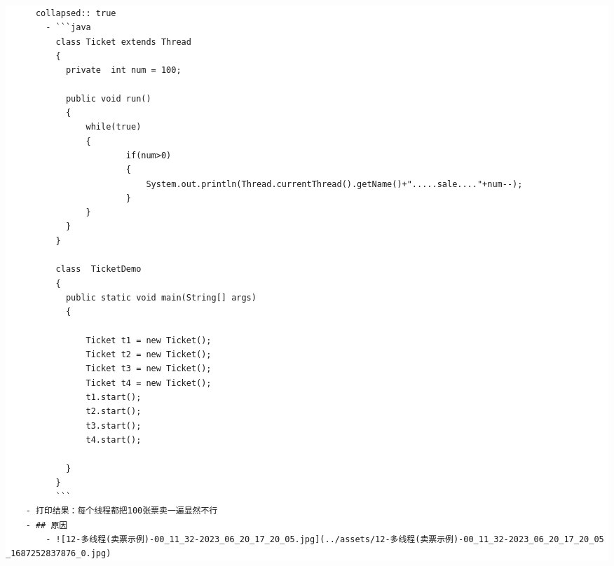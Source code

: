 		  collapsed:: true
			- ```java
			  class Ticket extends Thread
			  {
			  	private  int num = 100;
			  
			  	public void run()
			  	{
			  		while(true)
			  		{
			  				if(num>0)
			  				{
			  					System.out.println(Thread.currentThread().getName()+".....sale...."+num--);
			  				}
			  		}
			  	}
			  }
			  
			  class  TicketDemo
			  {
			  	public static void main(String[] args) 
			  	{
			  
			  		Ticket t1 = new Ticket();
			  		Ticket t2 = new Ticket();
			  		Ticket t3 = new Ticket();
			  		Ticket t4 = new Ticket();
			  		t1.start();
			  		t2.start();
			  		t3.start();
			  		t4.start();
			  		
			  	}
			  }
			  ```
		- 打印结果：每个线程都把100张票卖一遍显然不行
		- ## 原因
			- ![12-多线程(卖票示例)-00_11_32-2023_06_20_17_20_05.jpg](../assets/12-多线程(卖票示例)-00_11_32-2023_06_20_17_20_05_1687252837876_0.jpg)